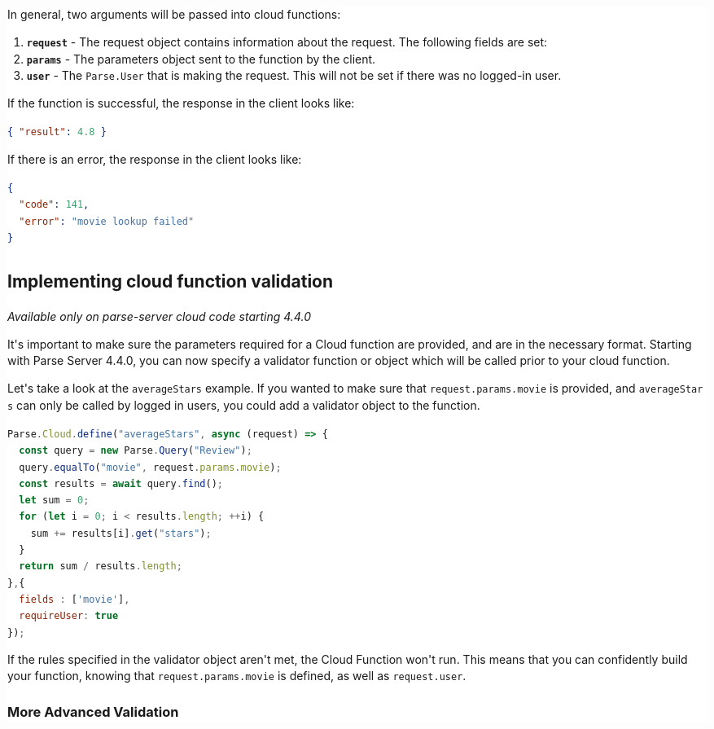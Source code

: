 In general, two arguments will be passed into cloud functions:

1.  **`request`** - The request object contains information about the request. The following fields are set:
  1.  **`params`** - The parameters object sent to the function by the client.
  2.  **`user`** - The `Parse.User` that is making the request.  This will not be set if there was no logged-in user.

If the function is successful, the response in the client looks like:

```json
{ "result": 4.8 }
```

If there is an error, the response in the client looks like:

```json
{
  "code": 141,
  "error": "movie lookup failed"
}
```

## Implementing cloud function validation

*Available only on parse-server cloud code starting 4.4.0*

It's important to make sure the parameters required for a Cloud function are provided, and are in the necessary format. Starting with Parse Server 4.4.0, you can now specify a validator function or object which will be called prior to your cloud function.

Let's take a look at the `averageStars` example. If you wanted to make sure that `request.params.movie` is provided, and `averageStars` can only be called by logged in users, you could add a validator object to the function.

```javascript
Parse.Cloud.define("averageStars", async (request) => {
  const query = new Parse.Query("Review");
  query.equalTo("movie", request.params.movie);
  const results = await query.find();
  let sum = 0;
  for (let i = 0; i < results.length; ++i) {
    sum += results[i].get("stars");
  }
  return sum / results.length;
},{
  fields : ['movie'],
  requireUser: true
});
```

If the rules specified in the validator object aren't met, the Cloud Function won't run. This means that you can confidently build your function, knowing that `request.params.movie` is defined, as well as `request.user`.

### More Advanced Validation
